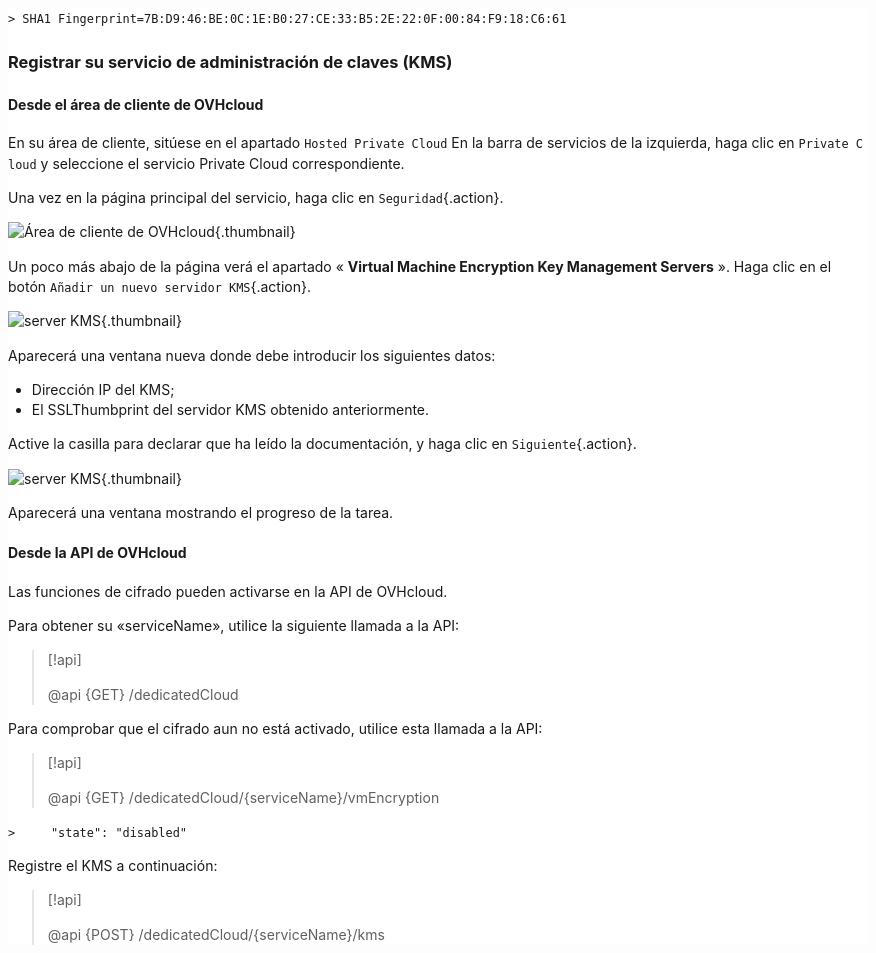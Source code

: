 
```shell
> SHA1 Fingerprint=7B:D9:46:BE:0C:1E:B0:27:CE:33:B5:2E:22:0F:00:84:F9:18:C6:61
```

### Registrar su servicio de administración de claves (KMS)

#### Desde el área de cliente de OVHcloud

En su área de cliente, sitúese en el apartado `Hosted Private Cloud` En la barra de servicios de la izquierda, haga clic en `Private Cloud` y seleccione el servicio Private Cloud correspondiente.

Una vez en la página principal del servicio, haga clic en `Seguridad`{.action}.

![Área de cliente de OVHcloud](images/vm-encrypt_nupanel_01.png){.thumbnail}

Un poco más abajo de la página verá el apartado « **Virtual Machine Encryption Key Management Servers** ». Haga clic en el botón `Añadir un nuevo servidor KMS`{.action}.

![server KMS](images/vm-encrypt_manager_03.png){.thumbnail}

Aparecerá una ventana nueva donde debe introducir los siguientes datos:

* Dirección IP del KMS;
* El SSLThumbprint del servidor KMS obtenido anteriormente.

Active la casilla para declarar que ha leído la documentación, y haga clic en `Siguiente`{.action}. 

![server KMS](images/vm-encrypt_manager_04.png){.thumbnail}

Aparecerá una ventana mostrando el progreso de la tarea.

#### Desde la API de OVHcloud

Las funciones de cifrado pueden activarse en la API de OVHcloud.

Para obtener su «serviceName», utilice la siguiente llamada a la API:

> [!api]
>
> @api {GET} /dedicatedCloud
>

Para comprobar que el cifrado aun no está activado, utilice esta llamada a la API:

> [!api]
>
> @api {GET} /dedicatedCloud/{serviceName}/vmEncryption
>

```shell
>     "state": "disabled"
```


Registre el KMS a continuación:

> [!api]
>
> @api {POST} /dedicatedCloud/{serviceName}/kms
>
